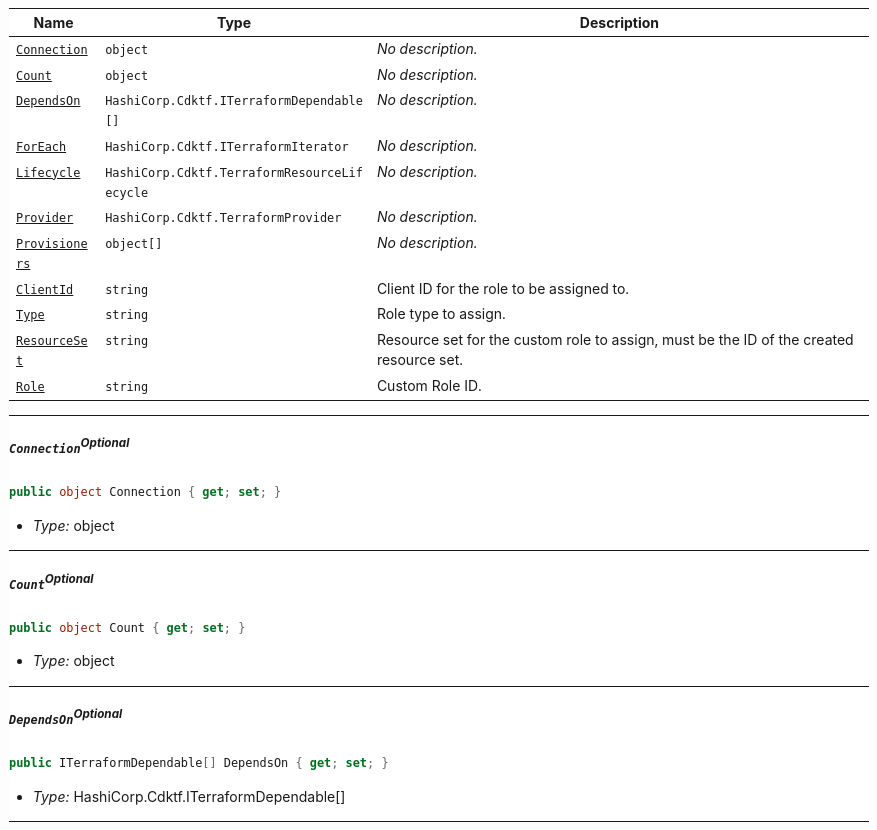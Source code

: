 | **Name** | **Type** | **Description** |
| --- | --- | --- |
| <code><a href="#@cdktf/provider-okta.appOauthRoleAssignment.AppOauthRoleAssignmentConfig.property.connection">Connection</a></code> | <code>object</code> | *No description.* |
| <code><a href="#@cdktf/provider-okta.appOauthRoleAssignment.AppOauthRoleAssignmentConfig.property.count">Count</a></code> | <code>object</code> | *No description.* |
| <code><a href="#@cdktf/provider-okta.appOauthRoleAssignment.AppOauthRoleAssignmentConfig.property.dependsOn">DependsOn</a></code> | <code>HashiCorp.Cdktf.ITerraformDependable[]</code> | *No description.* |
| <code><a href="#@cdktf/provider-okta.appOauthRoleAssignment.AppOauthRoleAssignmentConfig.property.forEach">ForEach</a></code> | <code>HashiCorp.Cdktf.ITerraformIterator</code> | *No description.* |
| <code><a href="#@cdktf/provider-okta.appOauthRoleAssignment.AppOauthRoleAssignmentConfig.property.lifecycle">Lifecycle</a></code> | <code>HashiCorp.Cdktf.TerraformResourceLifecycle</code> | *No description.* |
| <code><a href="#@cdktf/provider-okta.appOauthRoleAssignment.AppOauthRoleAssignmentConfig.property.provider">Provider</a></code> | <code>HashiCorp.Cdktf.TerraformProvider</code> | *No description.* |
| <code><a href="#@cdktf/provider-okta.appOauthRoleAssignment.AppOauthRoleAssignmentConfig.property.provisioners">Provisioners</a></code> | <code>object[]</code> | *No description.* |
| <code><a href="#@cdktf/provider-okta.appOauthRoleAssignment.AppOauthRoleAssignmentConfig.property.clientId">ClientId</a></code> | <code>string</code> | Client ID for the role to be assigned to. |
| <code><a href="#@cdktf/provider-okta.appOauthRoleAssignment.AppOauthRoleAssignmentConfig.property.type">Type</a></code> | <code>string</code> | Role type to assign. |
| <code><a href="#@cdktf/provider-okta.appOauthRoleAssignment.AppOauthRoleAssignmentConfig.property.resourceSet">ResourceSet</a></code> | <code>string</code> | Resource set for the custom role to assign, must be the ID of the created resource set. |
| <code><a href="#@cdktf/provider-okta.appOauthRoleAssignment.AppOauthRoleAssignmentConfig.property.role">Role</a></code> | <code>string</code> | Custom Role ID. |

---

##### `Connection`<sup>Optional</sup> <a name="Connection" id="@cdktf/provider-okta.appOauthRoleAssignment.AppOauthRoleAssignmentConfig.property.connection"></a>

```csharp
public object Connection { get; set; }
```

- *Type:* object

---

##### `Count`<sup>Optional</sup> <a name="Count" id="@cdktf/provider-okta.appOauthRoleAssignment.AppOauthRoleAssignmentConfig.property.count"></a>

```csharp
public object Count { get; set; }
```

- *Type:* object

---

##### `DependsOn`<sup>Optional</sup> <a name="DependsOn" id="@cdktf/provider-okta.appOauthRoleAssignment.AppOauthRoleAssignmentConfig.property.dependsOn"></a>

```csharp
public ITerraformDependable[] DependsOn { get; set; }
```

- *Type:* HashiCorp.Cdktf.ITerraformDependable[]

---